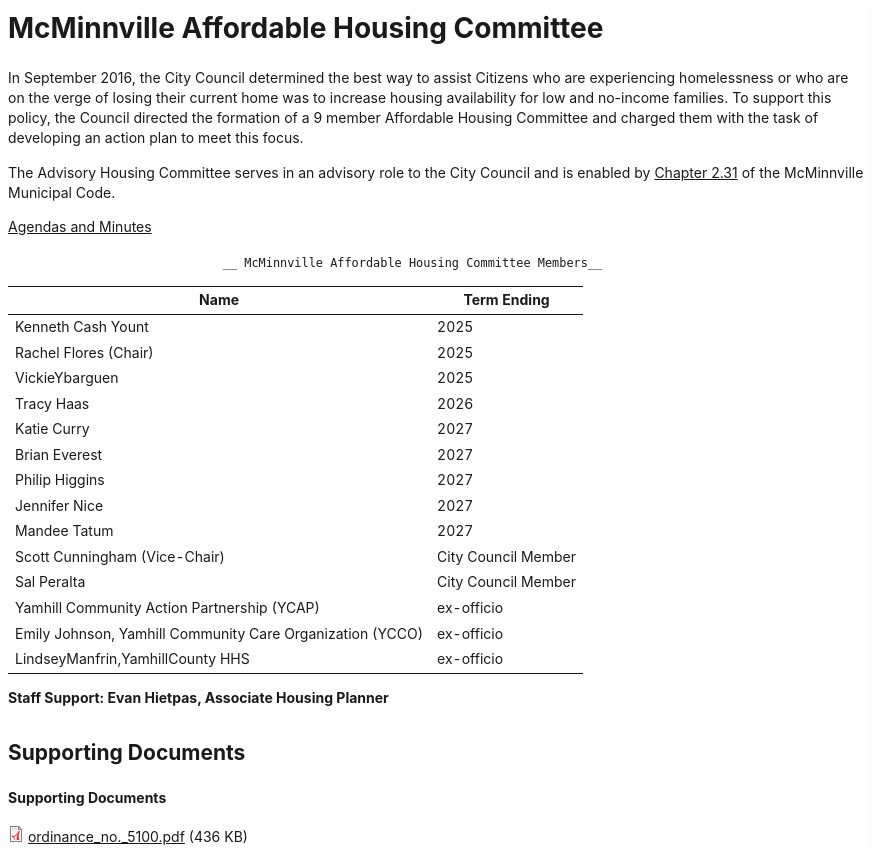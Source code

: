 # McMinnville Affordable Housing Committee

In September 2016, the City Council determined the best way to assist Citizens who are experiencing homelessness or who are on the verge of losing their current home was to increase housing availability for low and no-income families. To support this policy, the Council directed the formation of a 9 member Affordable Housing Committee and charged them with the task of developing an action plan to meet this focus.

The Advisory Housing Committee serves in an advisory role to the City Council and is enabled by [Chapter 2.31](https://www.mcminnvilleoregon.gov/sites/default/files/fileattachments/mcminnville_affordable_housing_committee/page/272/ordinance_no._5100.pdf) of the McMinnville Municipal Code.  

 [Agendas and Minutes](http://www.mcminnvilleoregon.gov/meetings?field_microsite_tid_1=91) 

                                  __ McMinnville Affordable Housing Committee Members__ 

|__Name__|__Term Ending__|
|---|---|
|Kenneth Cash Yount|2025|
|Rachel Flores (Chair)|2025|
|VickieYbarguen|2025|
|Tracy Haas|2026|
|Katie Curry|2027|
|Brian Everest|2027|
|Philip Higgins|2027|
|Jennifer Nice|2027|
|Mandee Tatum|2027|
|Scott Cunningham (Vice-Chair)|City Council Member|
|Sal Peralta|City Council Member|
|Yamhill Community Action Partnership (YCAP)|ex-officio|
|Emily Johnson, Yamhill Community Care Organization (YCCO)|ex-officio|
|LindseyManfrin,YamhillCounty HHS|ex-officio|

 __Staff Support:  Evan Hietpas, Associate Housing Planner__ 

 

##  __Supporting Documents__ 

 

#### Supporting Documents

  ![PDF icon](images/4b06270933a7e49780cd879b261a40b55ed31c448b5e23e93eaff61d4c0ec31d.png)  [ordinance_no._5100.pdf](https://www.mcminnvilleoregon.gov/sites/default/files/fileattachments/mcminnville_affordable_housing_committee/page/272/ordinance_no._5100.pdf)  (436 KB) 
